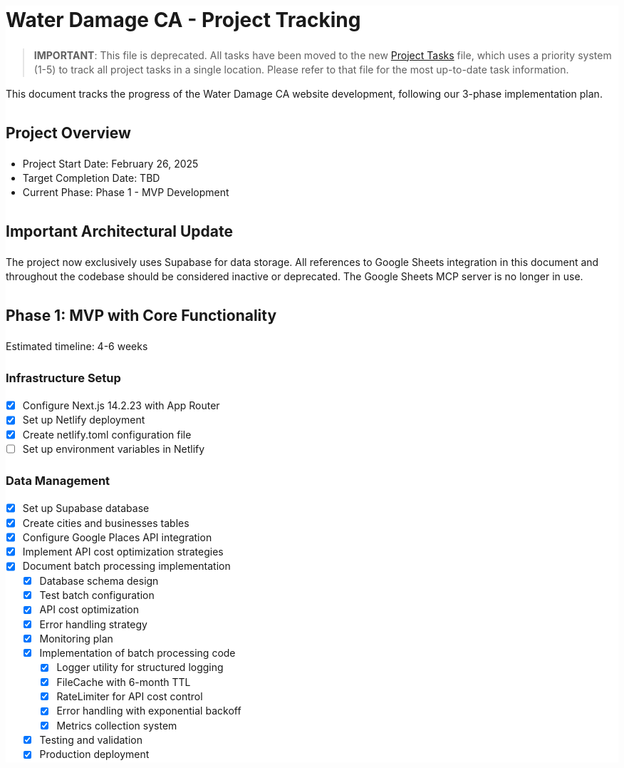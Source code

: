 # Water Damage CA - Project Tracking

> **IMPORTANT**: This file is deprecated. All tasks have been moved to the new [Project Tasks](../../project-tasks.md) file, which uses a priority system (1-5) to track all project tasks in a single location. Please refer to that file for the most up-to-date task information.

This document tracks the progress of the Water Damage CA website development, following our 3-phase implementation plan.

## Project Overview

  - Project Start Date: February 26, 2025
  - Target Completion Date: TBD
  - Current Phase: Phase 1 - MVP Development

## Important Architectural Update

The project now exclusively uses Supabase for data storage. All references to Google Sheets integration in this document and throughout the codebase should be considered inactive or deprecated. The Google Sheets MCP server is no longer in use.

## Phase 1: MVP with Core Functionality

Estimated timeline: 4-6 weeks

### Infrastructure Setup

  - [x] Configure Next.js 14.2.23 with App Router
  - [x] Set up Netlify deployment
  - [x] Create netlify.toml configuration file
  - [ ] Set up environment variables in Netlify

### Data Management

  - [x] Set up Supabase database
  - [x] Create cities and businesses tables
  - [x] Configure Google Places API integration
  - [x] Implement API cost optimization strategies
  - [x] Document batch processing implementation
    - [x] Database schema design
    - [x] Test batch configuration
    - [x] API cost optimization
    - [x] Error handling strategy
    - [x] Monitoring plan
    - [x] Implementation of batch processing code
      - [x] Logger utility for structured logging
      - [x] FileCache with 6-month TTL
      - [x] RateLimiter for API cost control
      - [x] Error handling with exponential backoff
      - [x] Metrics collection system
    - [x] Testing and validation
    - [x] Production deployment
